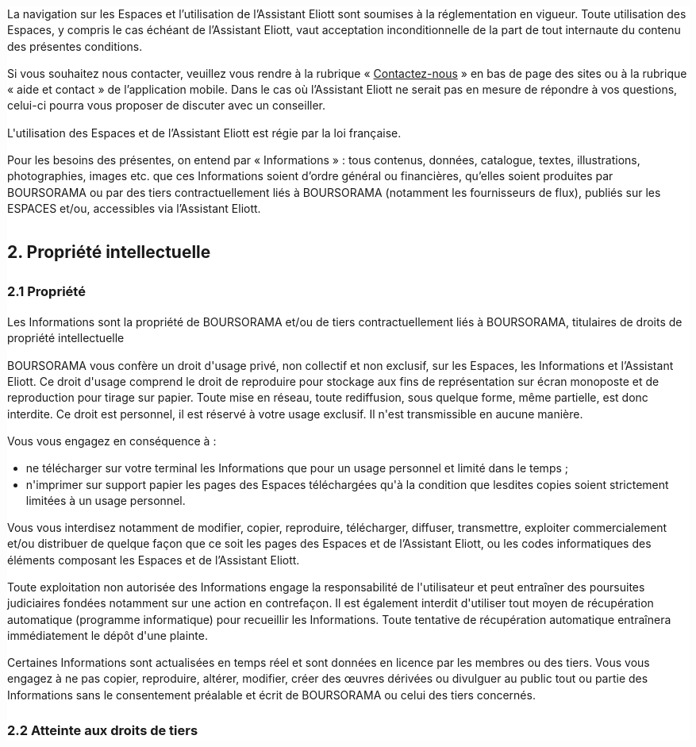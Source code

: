 La navigation sur les Espaces et l’utilisation de l’Assistant Eliott sont soumises à la réglementation en vigueur. Toute utilisation des Espaces, y compris le cas échéant de l’Assistant Eliott, vaut acceptation inconditionnelle de la part de tout internaute du contenu des présentes conditions.

Si vous souhaitez nous contacter, veuillez vous rendre à la rubrique « [Contactez-nous](https://www.boursorama.com/contact/clients "Contactez-nous (nouvelle fenêtre)") » en bas de page des sites ou à la rubrique « aide et contact » de l’application mobile. Dans le cas où l’Assistant Eliott ne serait pas en mesure de répondre à vos questions, celui-ci pourra vous proposer de discuter avec un conseiller.

L'utilisation des Espaces et de l’Assistant Eliott est régie par la loi française.

Pour les besoins des présentes, on entend par « Informations » : tous contenus, données, catalogue, textes, illustrations, photographies, images etc. que ces Informations soient d’ordre général ou financières, qu’elles soient produites par BOURSORAMA ou par des tiers contractuellement liés à BOURSORAMA (notamment les fournisseurs de flux), publiés sur les ESPACES et/ou, accessibles via l’Assistant Eliott.

2\. Propriété intellectuelle
----------------------------

### 2.1 Propriété

Les Informations sont la propriété de BOURSORAMA et/ou de tiers contractuellement liés à BOURSORAMA, titulaires de droits de propriété intellectuelle

BOURSORAMA vous confère un droit d'usage privé, non collectif et non exclusif, sur les Espaces, les Informations et l’Assistant Eliott. Ce droit d'usage comprend le droit de reproduire pour stockage aux fins de représentation sur écran monoposte et de reproduction pour tirage sur papier. Toute mise en réseau, toute rediffusion, sous quelque forme, même partielle, est donc interdite. Ce droit est personnel, il est réservé à votre usage exclusif. Il n'est transmissible en aucune manière.

Vous vous engagez en conséquence à :

* ne télécharger sur votre terminal les Informations que pour un usage personnel et limité dans le temps ;
* n'imprimer sur support papier les pages des Espaces téléchargées qu'à la condition que lesdites copies soient strictement limitées à un usage personnel.

Vous vous interdisez notamment de modifier, copier, reproduire, télécharger, diffuser, transmettre, exploiter commercialement et/ou distribuer de quelque façon que ce soit les pages des Espaces et de l’Assistant Eliott, ou les codes informatiques des éléments composant les Espaces et de l’Assistant Eliott.

Toute exploitation non autorisée des Informations engage la responsabilité de l'utilisateur et peut entraîner des poursuites judiciaires fondées notamment sur une action en contrefaçon. Il est également interdit d'utiliser tout moyen de récupération automatique (programme informatique) pour recueillir les Informations. Toute tentative de récupération automatique entraînera immédiatement le dépôt d'une plainte.

Certaines Informations sont actualisées en temps réel et sont données en licence par les membres ou des tiers. Vous vous engagez à ne pas copier, reproduire, altérer, modifier, créer des œuvres dérivées ou divulguer au public tout ou partie des Informations sans le consentement préalable et écrit de BOURSORAMA ou celui des tiers concernés.

### 2.2 Atteinte aux droits de tiers
